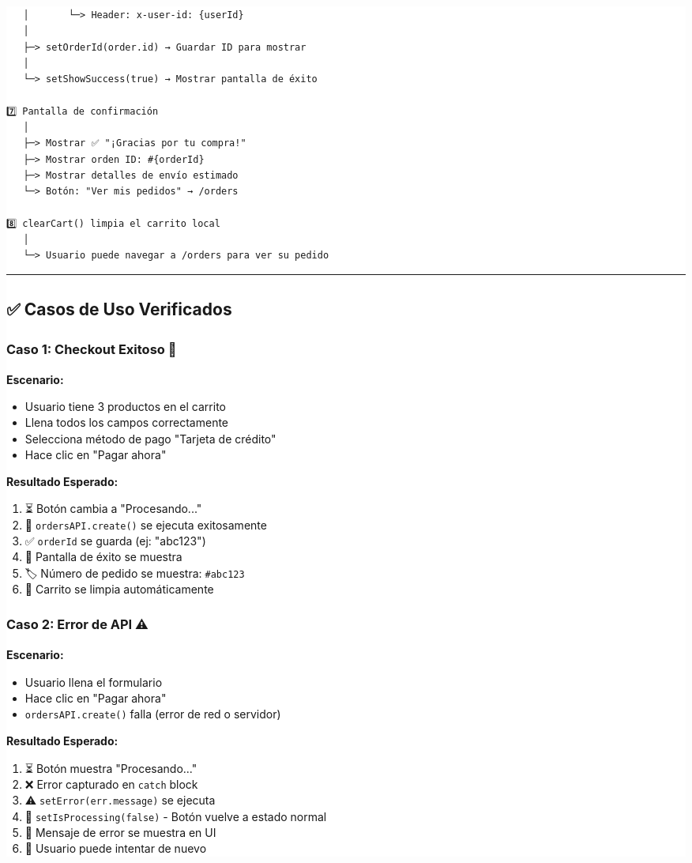 ```
   │       └─> Header: x-user-id: {userId}
   │
   ├─> setOrderId(order.id) → Guardar ID para mostrar
   │
   └─> setShowSuccess(true) → Mostrar pantalla de éxito

7️⃣ Pantalla de confirmación
   │
   ├─> Mostrar ✅ "¡Gracias por tu compra!"
   ├─> Mostrar orden ID: #{orderId}
   ├─> Mostrar detalles de envío estimado
   └─> Botón: "Ver mis pedidos" → /orders

8️⃣ clearCart() limpia el carrito local
   │
   └─> Usuario puede navegar a /orders para ver su pedido
```

---

## ✅ Casos de Uso Verificados

### Caso 1: Checkout Exitoso 🎉
**Escenario:**
- Usuario tiene 3 productos en el carrito
- Llena todos los campos correctamente
- Selecciona método de pago "Tarjeta de crédito"
- Hace clic en "Pagar ahora"

**Resultado Esperado:**
1. ⏳ Botón cambia a "Procesando..."
2. 🔄 `ordersAPI.create()` se ejecuta exitosamente
3. ✅ `orderId` se guarda (ej: "abc123")
4. 🎉 Pantalla de éxito se muestra
5. 🏷️ Número de pedido se muestra: `#abc123`
6. 🛒 Carrito se limpia automáticamente

### Caso 2: Error de API ⚠️
**Escenario:**
- Usuario llena el formulario
- Hace clic en "Pagar ahora"
- `ordersAPI.create()` falla (error de red o servidor)

**Resultado Esperado:**
1. ⏳ Botón muestra "Procesando..."
2. ❌ Error capturado en `catch` block
3. ⚠️ `setError(err.message)` se ejecuta
4. 🔄 `setIsProcessing(false)` - Botón vuelve a estado normal
5. 🔴 Mensaje de error se muestra en UI
6. 🔁 Usuario puede intentar de nuevo
